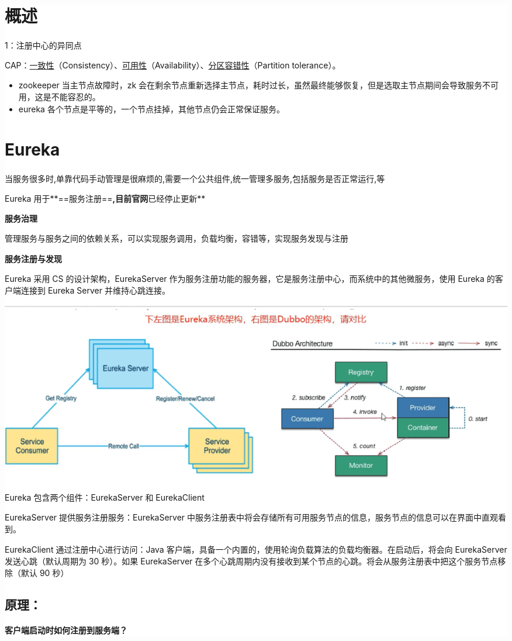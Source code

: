 # 概述

1：注册中心的异同点

CAP：[一致性](https://baike.baidu.com/item/一致性/9840083)（Consistency）、[可用性](https://baike.baidu.com/item/可用性/109628)（Availability）、[分区容错性](https://baike.baidu.com/item/分区容错性/23734073)（Partition tolerance）。

- zookeeper 当主节点故障时，zk 会在剩余节点重新选择主节点，耗时过长，虽然最终能够恢复，但是选取主节点期间会导致服务不可用，这是不能容忍的。
- eureka 各个节点是平等的，一个节点挂掉，其他节点仍会正常保证服务。

# Eureka

当服务很多时,单靠代码手动管理是很麻烦的,需要一个公共组件,统一管理多服务,包括服务是否正常运行,等

Eureka 用于**==服务注册==**,目前官网**已经停止更新**

**服务治理**

管理服务与服务之间的依赖关系，可以实现服务调用，负载均衡，容错等，实现服务发现与注册

**服务注册与发现**

Eureka 采用 CS 的设计架构，EurekaServer 作为服务注册功能的服务器，它是服务注册中心，而系统中的其他微服务，使用 Eureka 的客户端连接到 Eureka Server 并维持心跳连接。

![](media/Eureka%E7%9A%843.png)

Eureka 包含两个组件：EurekaServer 和 EurekaClient

EurekaServer 提供服务注册服务：EurekaServer 中服务注册表中将会存储所有可用服务节点的信息，服务节点的信息可以在界面中直观看到。

EurekaClient 通过注册中心进行访问：Java 客户端，具备一个内置的，使用轮询负载算法的负载均衡器。在启动后，将会向 EurekaServer 发送心跳（默认周期为 30 秒）。如果 EurekaServer 在多个心跳周期内没有接收到某个节点的心跳。将会从服务注册表中把这个服务节点移除（默认 90 秒）

## 原理：

**客户端启动时如何注册到服务端？**
